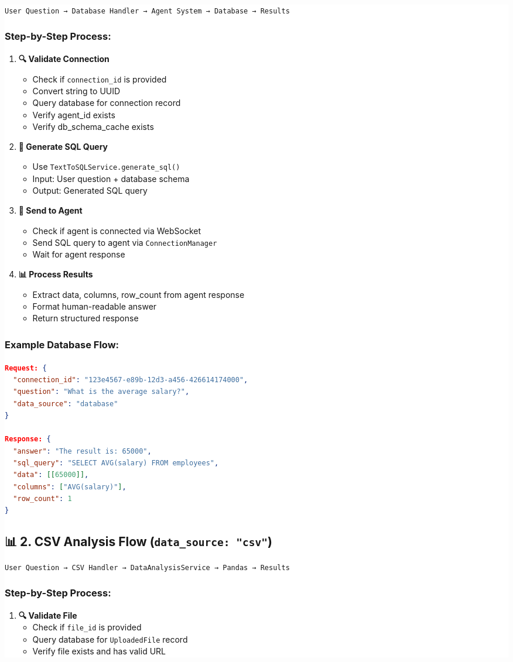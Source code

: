 ```
User Question → Database Handler → Agent System → Database → Results
```

### **Step-by-Step Process:**

1. **🔍 Validate Connection**
   - Check if `connection_id` is provided
   - Convert string to UUID
   - Query database for connection record
   - Verify agent_id exists
   - Verify db_schema_cache exists

2. **🤖 Generate SQL Query**
   - Use `TextToSQLService.generate_sql()`
   - Input: User question + database schema
   - Output: Generated SQL query

3. **📡 Send to Agent**
   - Check if agent is connected via WebSocket
   - Send SQL query to agent via `ConnectionManager`
   - Wait for agent response

4. **📊 Process Results**
   - Extract data, columns, row_count from agent response
   - Format human-readable answer
   - Return structured response

### **Example Database Flow:**
```json
Request: {
  "connection_id": "123e4567-e89b-12d3-a456-426614174000",
  "question": "What is the average salary?",
  "data_source": "database"
}

Response: {
  "answer": "The result is: 65000",
  "sql_query": "SELECT AVG(salary) FROM employees",
  "data": [[65000]],
  "columns": ["AVG(salary)"],
  "row_count": 1
}
```

## 📊 **2. CSV Analysis Flow (`data_source: "csv"`)**

```
User Question → CSV Handler → DataAnalysisService → Pandas → Results
```

### **Step-by-Step Process:**

1. **🔍 Validate File**
   - Check if `file_id` is provided
   - Query database for `UploadedFile` record
   - Verify file exists and has valid URL
